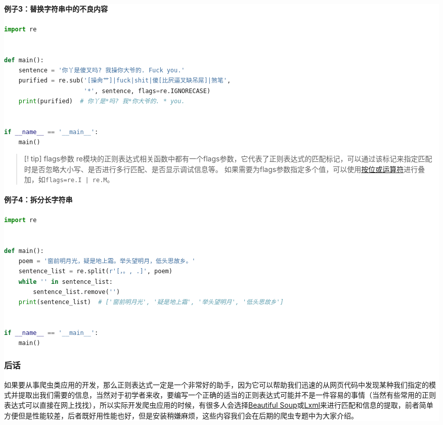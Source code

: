 #### 例子3：替换字符串中的不良内容

```Python
import re


def main():
    sentence = '你丫是傻叉吗? 我操你大爷的. Fuck you.'
    purified = re.sub('[操肏艹]|fuck|shit|傻[比屄逼叉缺吊屌]|煞笔',
                      '*', sentence, flags=re.IGNORECASE)
    print(purified)  # 你丫是*吗? 我*你大爷的. * you.


if __name__ == '__main__':
    main()
```

> [! tip] flags参数
> re模块的正则表达式相关函数中都有一个flags参数，它代表了正则表达式的匹配标记，可以通过该标记来指定匹配时是否忽略大小写、是否进行多行匹配、是否显示调试信息等。
> 如果需要为flags参数指定多个值，可以使用[按位或运算符](http://www.runoob.com/python/python-operators.html#ysf5)进行叠加，如`flags=re.I | re.M`。

#### 例子4：拆分长字符串

```Python
import re


def main():
    poem = '窗前明月光，疑是地上霜。举头望明月，低头思故乡。'
    sentence_list = re.split(r'[，。, .]', poem)
    while '' in sentence_list:
        sentence_list.remove('')
    print(sentence_list)  # ['窗前明月光', '疑是地上霜', '举头望明月', '低头思故乡']


if __name__ == '__main__':
    main()
```

### 后话

如果要从事爬虫类应用的开发，那么正则表达式一定是一个非常好的助手，因为它可以帮助我们迅速的从网页代码中发现某种我们指定的模式并提取出我们需要的信息，当然对于初学者来收，要编写一个正确的适当的正则表达式可能并不是一件容易的事情（当然有些常用的正则表达式可以直接在网上找找），所以实际开发爬虫应用的时候，有很多人会选择[Beautiful Soup](https://www.crummy.com/software/BeautifulSoup/)或[Lxml](http://lxml.de/)来进行匹配和信息的提取，前者简单方便但是性能较差，后者既好用性能也好，但是安装稍嫌麻烦，这些内容我们会在后期的爬虫专题中为大家介绍。